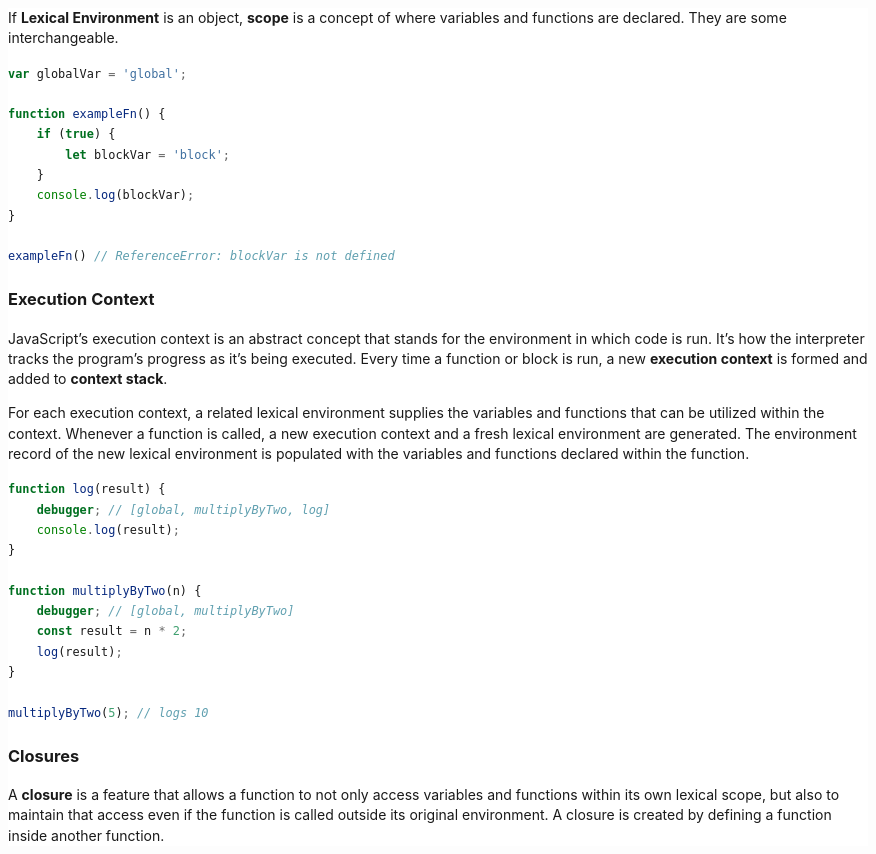 If __Lexical Environment__ is an object, __scope__ is a concept of where variables and functions are declared. They are
some interchangeable.

```js
var globalVar = 'global';

function exampleFn() {
	if (true) {
		let blockVar = 'block';
	}
	console.log(blockVar);
}

exampleFn() // ReferenceError: blockVar is not defined
```

### Execution Context

JavaScript’s execution context is an abstract concept that stands for the environment in which code is run. It’s how the
interpreter tracks the program’s progress as it’s being executed. Every time a function or block is run, a new
__execution context__ is formed and added to __context stack__.

For each execution context, a related lexical environment supplies the variables and functions that can be utilized
within the context. Whenever a function is called, a new execution context and a fresh lexical environment are
generated. The environment record of the new lexical environment is populated with the variables and functions declared
within the function.

```js
function log(result) {
	debugger; // [global, multiplyByTwo, log]
	console.log(result);
}

function multiplyByTwo(n) {
	debugger; // [global, multiplyByTwo]
	const result = n * 2;
	log(result);
}

multiplyByTwo(5); // logs 10
```

### Closures

A __closure__ is a feature that allows a function to not only access variables and functions within its own lexical
scope, but also to maintain that access even if the function is called outside its original environment. A closure is
created by defining a function inside another function.
